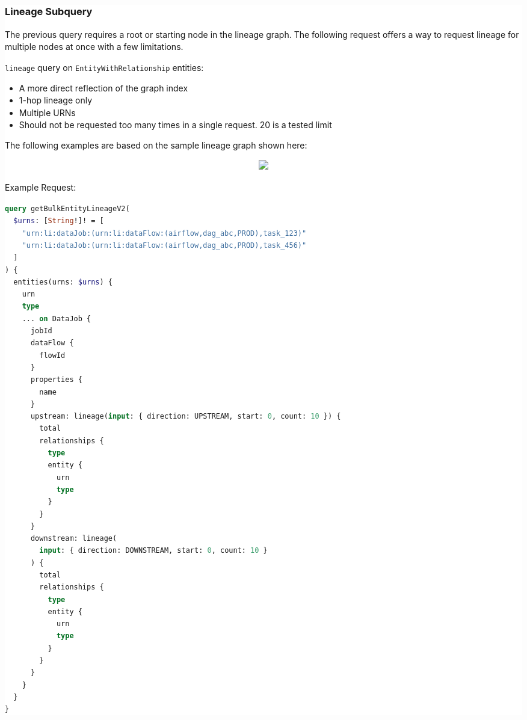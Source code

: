 </TabItem>
</Tab>

### Lineage Subquery

The previous query requires a root or starting node in the lineage graph. The following request offers a way to request lineage for multiple nodes at once with a few limitations.

`lineage` query on `EntityWithRelationship` entities:

- A more direct reflection of the graph index
- 1-hop lineage only
- Multiple URNs
- Should not be requested too many times in a single request. 20 is a tested limit

The following examples are based on the sample lineage graph shown here:

<p align="center">
  <img width="90%"  src="https://raw.githubusercontent.com/datahub-project/static-assets/main/imgs/api/graphql/graphql-best-practices/sample_bulk_lineage.png"/>
</p>

Example Request:

```graphql
query getBulkEntityLineageV2(
  $urns: [String!]! = [
    "urn:li:dataJob:(urn:li:dataFlow:(airflow,dag_abc,PROD),task_123)"
    "urn:li:dataJob:(urn:li:dataFlow:(airflow,dag_abc,PROD),task_456)"
  ]
) {
  entities(urns: $urns) {
    urn
    type
    ... on DataJob {
      jobId
      dataFlow {
        flowId
      }
      properties {
        name
      }
      upstream: lineage(input: { direction: UPSTREAM, start: 0, count: 10 }) {
        total
        relationships {
          type
          entity {
            urn
            type
          }
        }
      }
      downstream: lineage(
        input: { direction: DOWNSTREAM, start: 0, count: 10 }
      ) {
        total
        relationships {
          type
          entity {
            urn
            type
          }
        }
      }
    }
  }
}
```